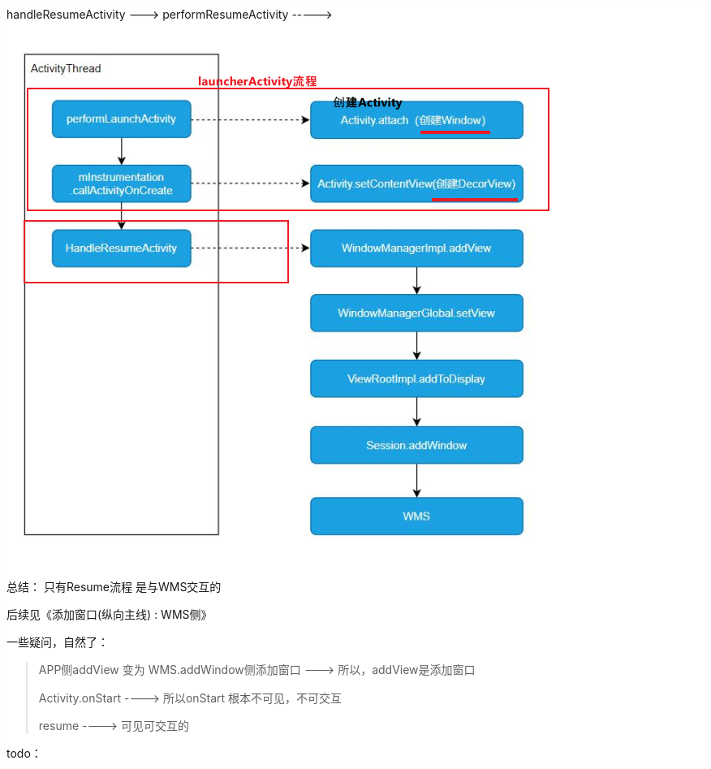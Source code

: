 handleResumeActivity   --->  performResumeActivity    -----> 

![image-20230222000412625](WMS.assets/image-20230222000412625.png)

总结：
只有Resume流程  是与WMS交互的



后续见《添加窗口(纵向主线) :  WMS侧》



一些疑问，自然了：

> APP侧addView 变为 WMS.addWindow侧添加窗口  --->   所以，addView是添加窗口
>
> Activity.onStart  ---->   所以onStart  根本不可见，不可交互
>
> resume  ---->  可见可交互的



todo：
